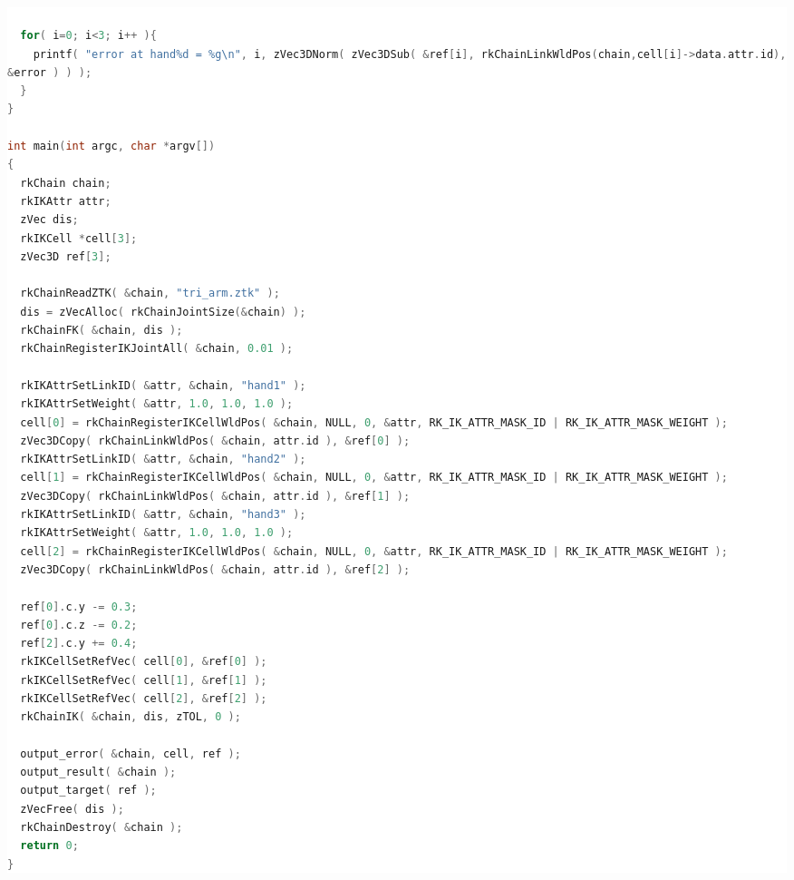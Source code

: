 ```C

  for( i=0; i<3; i++ ){
    printf( "error at hand%d = %g\n", i, zVec3DNorm( zVec3DSub( &ref[i], rkChainLinkWldPos(chain,cell[i]->data.attr.id), &error ) ) );
  }
}

int main(int argc, char *argv[])
{
  rkChain chain;
  rkIKAttr attr;
  zVec dis;
  rkIKCell *cell[3];
  zVec3D ref[3];

  rkChainReadZTK( &chain, "tri_arm.ztk" );
  dis = zVecAlloc( rkChainJointSize(&chain) );
  rkChainFK( &chain, dis );
  rkChainRegisterIKJointAll( &chain, 0.01 );

  rkIKAttrSetLinkID( &attr, &chain, "hand1" );
  rkIKAttrSetWeight( &attr, 1.0, 1.0, 1.0 );
  cell[0] = rkChainRegisterIKCellWldPos( &chain, NULL, 0, &attr, RK_IK_ATTR_MASK_ID | RK_IK_ATTR_MASK_WEIGHT );
  zVec3DCopy( rkChainLinkWldPos( &chain, attr.id ), &ref[0] );
  rkIKAttrSetLinkID( &attr, &chain, "hand2" );
  cell[1] = rkChainRegisterIKCellWldPos( &chain, NULL, 0, &attr, RK_IK_ATTR_MASK_ID | RK_IK_ATTR_MASK_WEIGHT );
  zVec3DCopy( rkChainLinkWldPos( &chain, attr.id ), &ref[1] );
  rkIKAttrSetLinkID( &attr, &chain, "hand3" );
  rkIKAttrSetWeight( &attr, 1.0, 1.0, 1.0 );
  cell[2] = rkChainRegisterIKCellWldPos( &chain, NULL, 0, &attr, RK_IK_ATTR_MASK_ID | RK_IK_ATTR_MASK_WEIGHT );
  zVec3DCopy( rkChainLinkWldPos( &chain, attr.id ), &ref[2] );

  ref[0].c.y -= 0.3;
  ref[0].c.z -= 0.2;
  ref[2].c.y += 0.4;
  rkIKCellSetRefVec( cell[0], &ref[0] );
  rkIKCellSetRefVec( cell[1], &ref[1] );
  rkIKCellSetRefVec( cell[2], &ref[2] );
  rkChainIK( &chain, dis, zTOL, 0 );

  output_error( &chain, cell, ref );
  output_result( &chain );
  output_target( ref );
  zVecFree( dis );
  rkChainDestroy( &chain );
  return 0;
}
```
